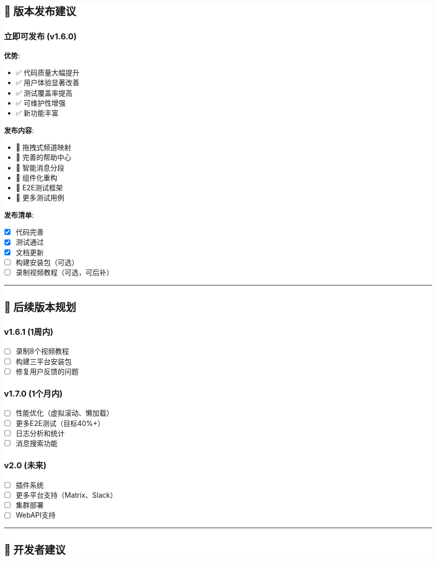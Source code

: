 ## 🚀 版本发布建议

### 立即可发布 (v1.6.0)

**优势**:
- ✅ 代码质量大幅提升
- ✅ 用户体验显著改善
- ✅ 测试覆盖率提高
- ✅ 可维护性增强
- ✅ 新功能丰富

**发布内容**:
- 🎉 拖拽式频道映射
- 🎉 完善的帮助中心
- 🎉 智能消息分段
- 🎉 组件化重构
- 🎉 E2E测试框架
- 🎉 更多测试用例

**发布清单**:
- [x] 代码完善
- [x] 测试通过
- [x] 文档更新
- [ ] 构建安装包（可选）
- [ ] 录制视频教程（可选，可后补）

---

## 📅 后续版本规划

### v1.6.1 (1周内)
- [ ] 录制8个视频教程
- [ ] 构建三平台安装包
- [ ] 修复用户反馈的问题

### v1.7.0 (1个月内)
- [ ] 性能优化（虚拟滚动、懒加载）
- [ ] 更多E2E测试（目标40%+）
- [ ] 日志分析和统计
- [ ] 消息搜索功能

### v2.0 (未来)
- [ ] 插件系统
- [ ] 更多平台支持（Matrix、Slack）
- [ ] 集群部署
- [ ] WebAPI支持

---

## 📝 开发者建议
